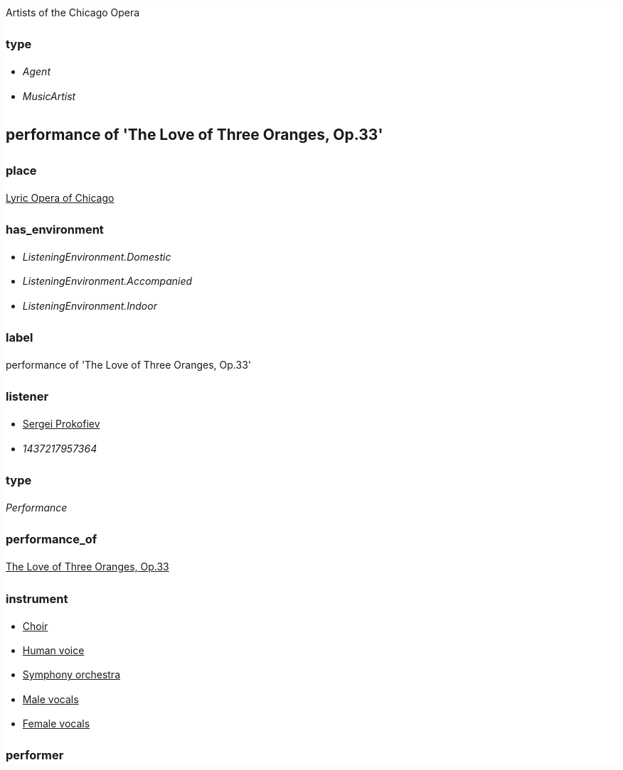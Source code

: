 Artists of the Chicago Opera

### type

 - *Agent*

 - *MusicArtist*

## performance of 'The Love of Three Oranges, Op.33'

### place


[Lyric Opera of Chicago](#Lyric-Opera-of-Chicago)

### has_environment

 - *ListeningEnvironment.Domestic*

 - *ListeningEnvironment.Accompanied*

 - *ListeningEnvironment.Indoor*

### label


performance of 'The Love of Three Oranges, Op.33'

### listener

 - [Sergei Prokofiev](#Sergei-Prokofiev)

 - *1437217957364*

### type


*Performance*

### performance_of


[The Love of Three Oranges, Op.33](#The-Love-of-Three-Oranges-Op.33)

### instrument

 - [Choir](#Choir)

 - [Human voice](#Human-voice)

 - [Symphony orchestra](#Symphony-orchestra)

 - [Male vocals](#Male-vocals)

 - [Female vocals](#Female-vocals)

### performer
